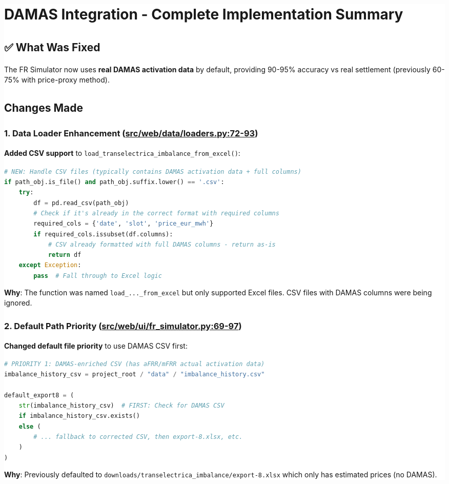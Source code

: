 # DAMAS Integration - Complete Implementation Summary

## ✅ What Was Fixed

The FR Simulator now uses **real DAMAS activation data** by default, providing 90-95% accuracy vs real settlement (previously 60-75% with price-proxy method).

## Changes Made

### 1. Data Loader Enhancement ([src/web/data/loaders.py:72-93](src/web/data/loaders.py#L72-L93))

**Added CSV support** to `load_transelectrica_imbalance_from_excel()`:

```python
# NEW: Handle CSV files (typically contains DAMAS activation data + full columns)
if path_obj.is_file() and path_obj.suffix.lower() == '.csv':
    try:
        df = pd.read_csv(path_obj)
        # Check if it's already in the correct format with required columns
        required_cols = {'date', 'slot', 'price_eur_mwh'}
        if required_cols.issubset(df.columns):
            # CSV already formatted with full DAMAS columns - return as-is
            return df
    except Exception:
        pass  # Fall through to Excel logic
```

**Why**: The function was named `load_..._from_excel` but only supported Excel files. CSV files with DAMAS columns were being ignored.

### 2. Default Path Priority ([src/web/ui/fr_simulator.py:69-97](src/web/ui/fr_simulator.py#L69-L97))

**Changed default file priority** to use DAMAS CSV first:

```python
# PRIORITY 1: DAMAS-enriched CSV (has aFRR/mFRR actual activation data)
imbalance_history_csv = project_root / "data" / "imbalance_history.csv"

default_export8 = (
    str(imbalance_history_csv)  # FIRST: Check for DAMAS CSV
    if imbalance_history_csv.exists()
    else (
        # ... fallback to corrected CSV, then export-8.xlsx, etc.
    )
)
```

**Why**: Previously defaulted to `downloads/transelectrica_imbalance/export-8.xlsx` which only has estimated prices (no DAMAS).
